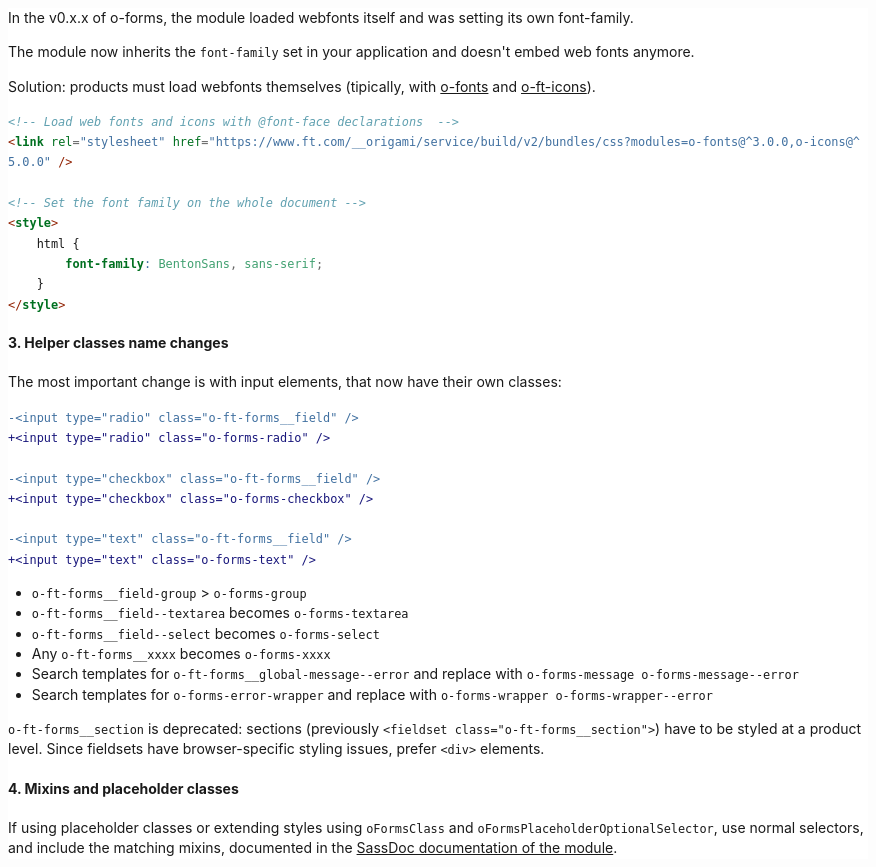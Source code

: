In the v0.x.x of o-forms, the module loaded webfonts itself and was setting its own font-family.

The module now inherits the `font-family` set in your application and doesn't embed web fonts anymore.

Solution: products must load webfonts themselves (tipically, with [o-fonts](https://github.com/Financial-Times/o-fonts) and [o-ft-icons](https://github.com/Financial-Times/o-ft-icons)).

```html
<!-- Load web fonts and icons with @font-face declarations  -->
<link rel="stylesheet" href="https://www.ft.com/__origami/service/build/v2/bundles/css?modules=o-fonts@^3.0.0,o-icons@^5.0.0" />

<!-- Set the font family on the whole document -->
<style>
	html {
		font-family: BentonSans, sans-serif;
	}
</style>
```


#### 3. Helper classes name changes

The most important change is with input elements, that now have their own classes:

```diff
-<input type="radio" class="o-ft-forms__field" />
+<input type="radio" class="o-forms-radio" />

-<input type="checkbox" class="o-ft-forms__field" />
+<input type="checkbox" class="o-forms-checkbox" />

-<input type="text" class="o-ft-forms__field" />
+<input type="text" class="o-forms-text" />
```

- `o-ft-forms__field-group` > `o-forms-group`
- `o-ft-forms__field--textarea` becomes `o-forms-textarea`
- `o-ft-forms__field--select` becomes `o-forms-select`
- Any `o-ft-forms__xxxx` becomes `o-forms-xxxx`
- Search templates for `o-ft-forms__global-message--error` and replace with `o-forms-message o-forms-message--error`
- Search templates for `o-forms-error-wrapper` and replace with `o-forms-wrapper o-forms-wrapper--error`

`o-ft-forms__section` is deprecated: sections (previously `<fieldset class="o-ft-forms__section">`) have to be styled at a product level. Since fieldsets have browser-specific styling issues, prefer `<div>` elements.

#### 4. Mixins and placeholder classes

If using placeholder classes or extending styles using `oFormsClass` and `oFormsPlaceholderOptionalSelector`, use normal selectors, and include the matching mixins, documented in the [SassDoc documentation of the module](http://sassdoc.webservices.ft.com/v1/sassdoc/o-forms).
